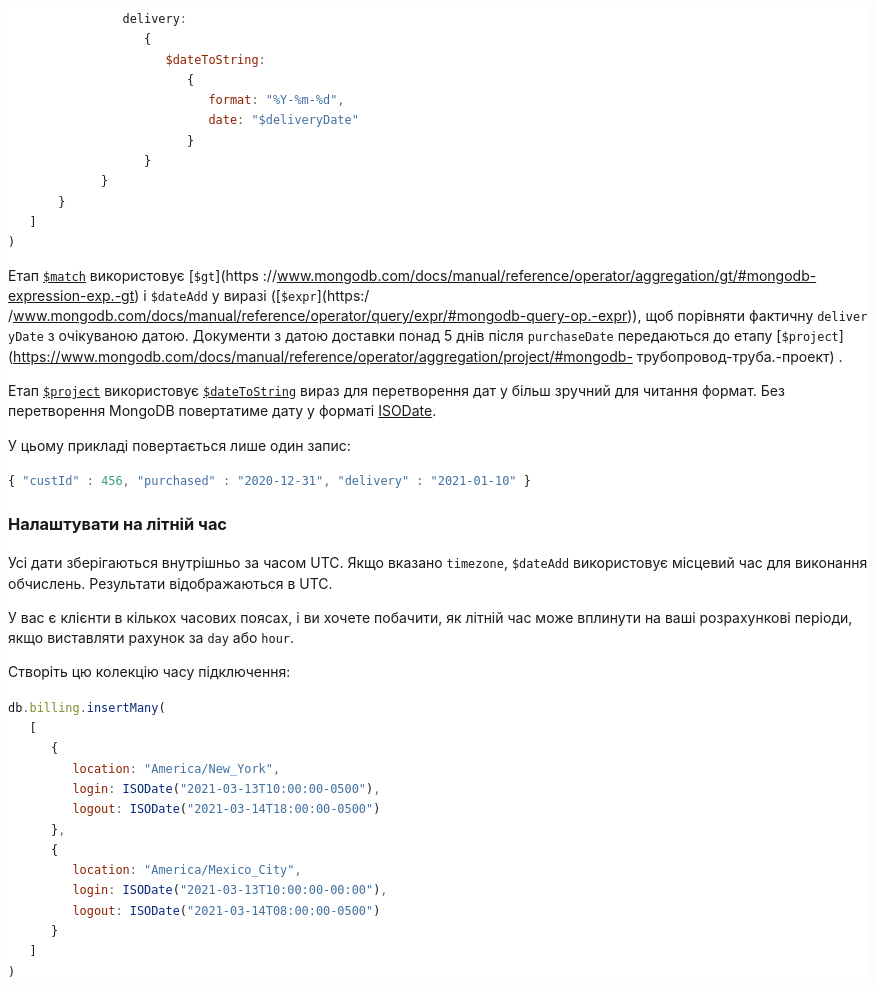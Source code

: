 ```js
                delivery:
                   {
                      $dateToString:
                         {
                            format: "%Y-%m-%d",
                            date: "$deliveryDate"
                         }
                   }
             }
       }
   ]
)
```

Етап [`$match`](https://www.mongodb.com/docs/manual/reference/operator/aggregation/match/#mongodb-pipeline-pipe.-match) використовує [`$gt`](https ://www.mongodb.com/docs/manual/reference/operator/aggregation/gt/#mongodb-expression-exp.-gt) і `$dateAdd` у виразі ([`$expr`](https:/ /www.mongodb.com/docs/manual/reference/operator/query/expr/#mongodb-query-op.-expr)), щоб порівняти фактичну `deliveryDate` з очікуваною датою. Документи з датою доставки понад 5 днів після `purchaseDate` передаються до етапу [`$project`](https://www.mongodb.com/docs/manual/reference/operator/aggregation/project/#mongodb- трубопровод-труба.-проект) .

Етап [`$project`](https://www.mongodb.com/docs/manual/reference/operator/aggregation/project/#mongodb-pipeline-pipe.-project) використовує [`$dateToString`]( https://www.mongodb.com/docs/manual/reference/operator/aggregation/dateToString/#mongodb-expression-exp.-dateToString) вираз для перетворення дат у більш зручний для читання формат. Без перетворення MongoDB повертатиме дату у форматі [ISODate](https://www.mongodb.com/docs/manual/reference/glossary/#std-term-ISODate).

У цьому прикладі повертається лише один запис:

```js
{ "custId" : 456, "purchased" : "2020-12-31", "delivery" : "2021-01-10" }
```

### Налаштувати на літній час

Усі дати зберігаються внутрішньо за часом UTC. Якщо вказано `timezone`, `$dateAdd` використовує місцевий час для виконання обчислень. Результати відображаються в UTC.

У вас є клієнти в кількох часових поясах, і ви хочете побачити, як літній час може вплинути на ваші розрахункові періоди, якщо виставляти рахунок за `day` або `hour`.

Створіть цю колекцію часу підключення:

```js
db.billing.insertMany(
   [
      {
         location: "America/New_York",
         login: ISODate("2021-03-13T10:00:00-0500"),
         logout: ISODate("2021-03-14T18:00:00-0500")
      },
      {
         location: "America/Mexico_City",
         login: ISODate("2021-03-13T10:00:00-00:00"),
         logout: ISODate("2021-03-14T08:00:00-0500")
      }
   ]
)
```
